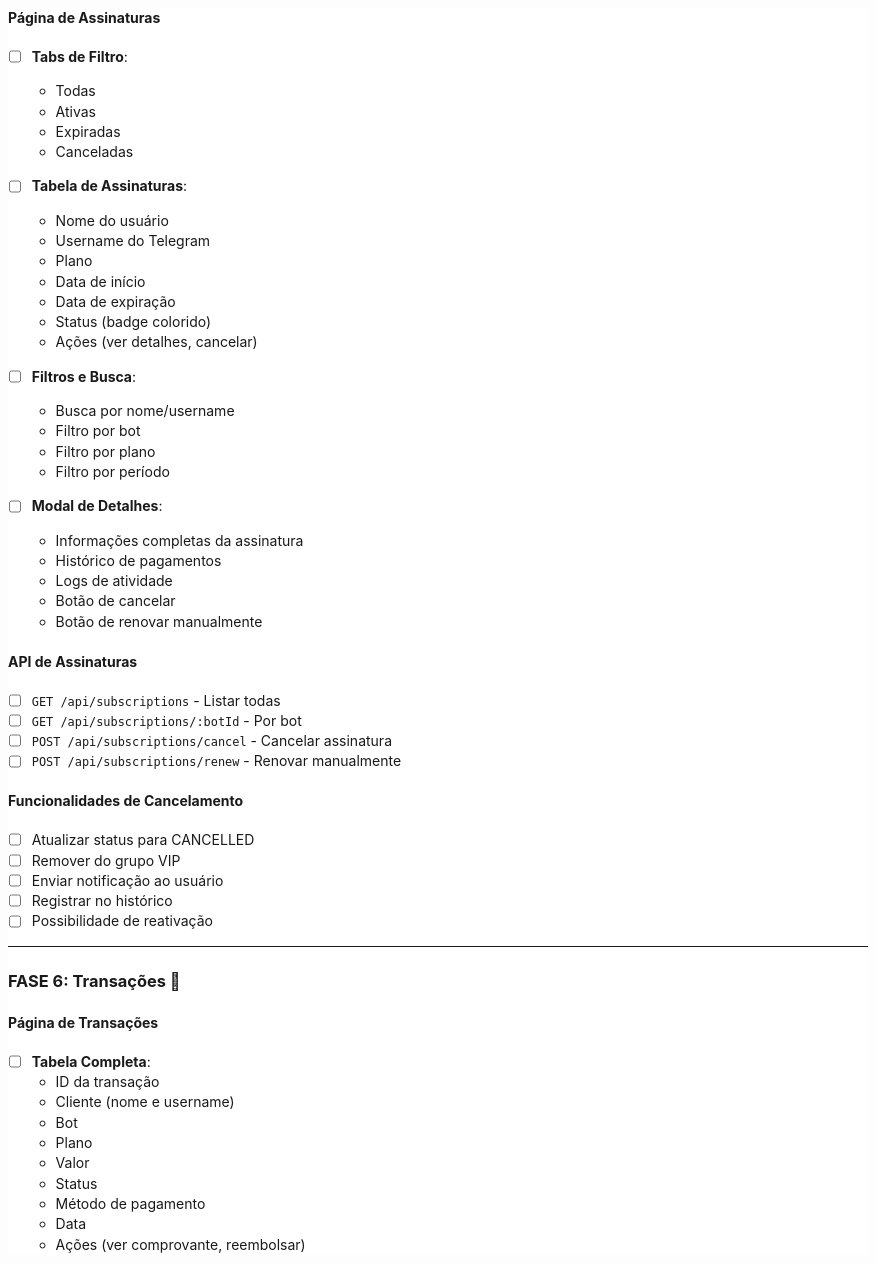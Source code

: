 #### Página de Assinaturas
- [ ] **Tabs de Filtro**:
  - Todas
  - Ativas
  - Expiradas
  - Canceladas

- [ ] **Tabela de Assinaturas**:
  - Nome do usuário
  - Username do Telegram
  - Plano
  - Data de início
  - Data de expiração
  - Status (badge colorido)
  - Ações (ver detalhes, cancelar)

- [ ] **Filtros e Busca**:
  - Busca por nome/username
  - Filtro por bot
  - Filtro por plano
  - Filtro por período

- [ ] **Modal de Detalhes**:
  - Informações completas da assinatura
  - Histórico de pagamentos
  - Logs de atividade
  - Botão de cancelar
  - Botão de renovar manualmente

#### API de Assinaturas
- [ ] `GET /api/subscriptions` - Listar todas
- [ ] `GET /api/subscriptions/:botId` - Por bot
- [ ] `POST /api/subscriptions/cancel` - Cancelar assinatura
- [ ] `POST /api/subscriptions/renew` - Renovar manualmente

#### Funcionalidades de Cancelamento
- [ ] Atualizar status para CANCELLED
- [ ] Remover do grupo VIP
- [ ] Enviar notificação ao usuário
- [ ] Registrar no histórico
- [ ] Possibilidade de reativação

---

### FASE 6: Transações 🔴

#### Página de Transações
- [ ] **Tabela Completa**:
  - ID da transação
  - Cliente (nome e username)
  - Bot
  - Plano
  - Valor
  - Status
  - Método de pagamento
  - Data
  - Ações (ver comprovante, reembolsar)
